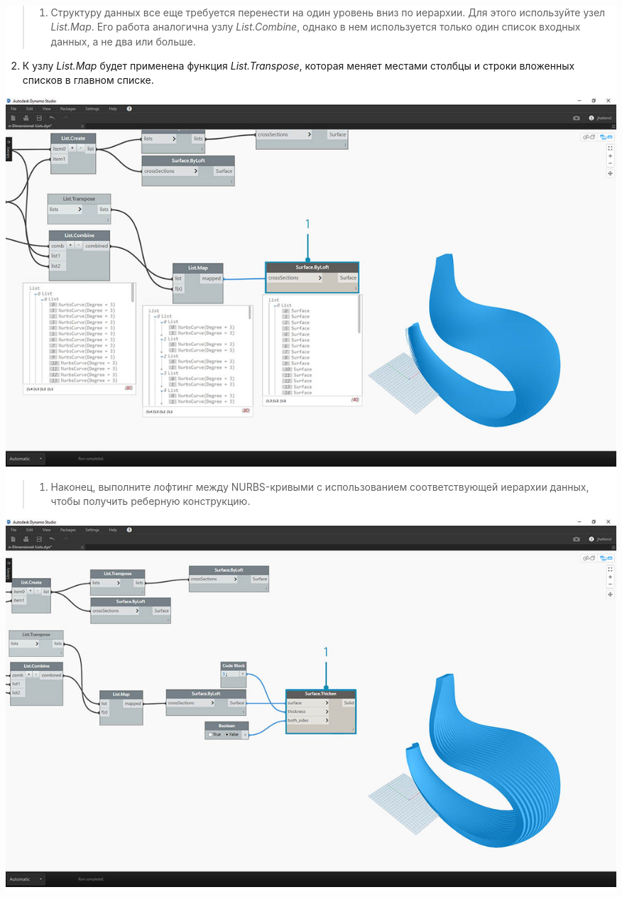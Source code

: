 > 1. Структуру данных все еще требуется перенести на один уровень вниз по иерархии. Для этого используйте узел *List.Map*. Его работа аналогична узлу *List.Combine*, однако в нем используется только один список входных данных, а не два или больше.
2. К узлу *List.Map* будет применена функция *List.Transpose*, которая меняет местами столбцы и строки вложенных списков в главном списке.

![Упражнение](images/6-4/Exercise/C/04.jpg)

> 1. Наконец, выполните лофтинг между NURBS-кривыми с использованием соответствующей иерархии данных, чтобы получить реберную конструкцию.

![Упражнение](images/6-4/Exercise/C/03.jpg)